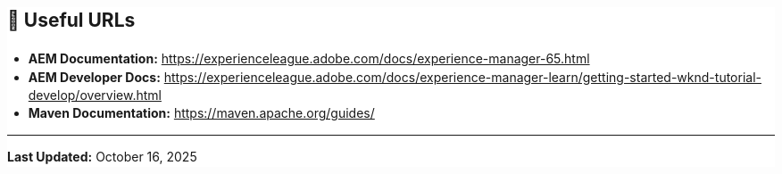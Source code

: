 ## 🔗 Useful URLs

- **AEM Documentation:** https://experienceleague.adobe.com/docs/experience-manager-65.html
- **AEM Developer Docs:** https://experienceleague.adobe.com/docs/experience-manager-learn/getting-started-wknd-tutorial-develop/overview.html
- **Maven Documentation:** https://maven.apache.org/guides/

---

**Last Updated:** October 16, 2025
